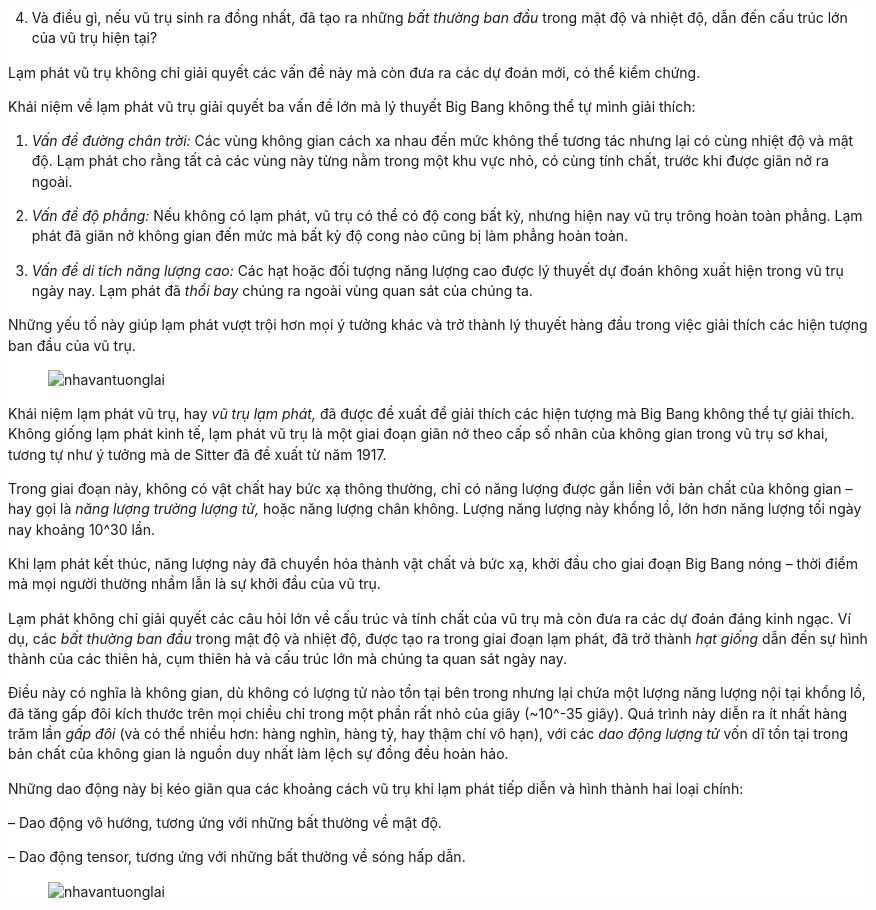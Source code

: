 4. Và điều gì, nếu vũ trụ sinh ra đồng nhất, đã tạo ra những _bất thường ban đầu_ trong mật độ và nhiệt độ, dẫn đến cấu trúc lớn của vũ trụ hiện tại?

Lạm phát vũ trụ không chỉ giải quyết các vấn đề này mà còn đưa ra các dự đoán mới, có thể kiểm chứng.

Khái niệm về lạm phát vũ trụ giải quyết ba vấn đề lớn mà lý thuyết Big Bang không thể tự mình giải thích:

1. _Vấn đề đường chân trời:_ Các vùng không gian cách xa nhau đến mức không thể tương tác nhưng lại có cùng nhiệt độ và mật độ. Lạm phát cho rằng tất cả các vùng này từng nằm trong một khu vực nhỏ, có cùng tính chất, trước khi được giãn nở ra ngoài.

2. _Vấn đề độ phẳng:_ Nếu không có lạm phát, vũ trụ có thể có độ cong bất kỳ, nhưng hiện nay vũ trụ trông hoàn toàn phẳng. Lạm phát đã giãn nở không gian đến mức mà bất kỳ độ cong nào cũng bị làm phẳng hoàn toàn.

3. _Vấn đề di tích năng lượng cao:_ Các hạt hoặc đối tượng năng lượng cao được lý thuyết dự đoán không xuất hiện trong vũ trụ ngày nay. Lạm phát đã _thổi bay_ chúng ra ngoài vùng quan sát của chúng ta.

Những yếu tố này giúp lạm phát vượt trội hơn mọi ý tưởng khác và trở thành lý thuyết hàng đầu trong việc giải thích các hiện tượng ban đầu của vũ trụ.

<figure><img src="https://banmaixanh.vercel.app/image/article/lam-phat-vu-tru-06.jpg" alt="nhavantuonglai" title="nhavantuonglai" height=100% width=100%><figcaption><p></p></figcaption></figure>

Khái niệm lạm phát vũ trụ, hay _vũ trụ lạm phát,_ đã được đề xuất để giải thích các hiện tượng mà Big Bang không thể tự giải thích. Không giống lạm phát kinh tế, lạm phát vũ trụ là một giai đoạn giãn nở theo cấp số nhân của không gian trong vũ trụ sơ khai, tương tự như ý tưởng mà de Sitter đã đề xuất từ năm 1917.

Trong giai đoạn này, không có vật chất hay bức xạ thông thường, chỉ có năng lượng được gắn liền với bản chất của không gian – hay gọi là _năng lượng trường lượng tử,_ hoặc năng lượng chân không. Lượng năng lượng này khổng lồ, lớn hơn năng lượng tối ngày nay khoảng 10^30 lần.

Khi lạm phát kết thúc, năng lượng này đã chuyển hóa thành vật chất và bức xạ, khởi đầu cho giai đoạn Big Bang nóng – thời điểm mà mọi người thường nhầm lẫn là sự khởi đầu của vũ trụ.

Lạm phát không chỉ giải quyết các câu hỏi lớn về cấu trúc và tính chất của vũ trụ mà còn đưa ra các dự đoán đáng kinh ngạc. Ví dụ, các _bất thường ban đầu_ trong mật độ và nhiệt độ, được tạo ra trong giai đoạn lạm phát, đã trở thành _hạt giống_ dẫn đến sự hình thành của các thiên hà, cụm thiên hà và cấu trúc lớn mà chúng ta quan sát ngày nay.

Điều này có nghĩa là không gian, dù không có lượng tử nào tồn tại bên trong nhưng lại chứa một lượng năng lượng nội tại khổng lồ, đã tăng gấp đôi kích thước trên mọi chiều chỉ trong một phần rất nhỏ của giây (~10^-35 giây). Quá trình này diễn ra ít nhất hàng trăm lần _gấp đôi_ (và có thể nhiều hơn: hàng nghìn, hàng tỷ, hay thậm chí vô hạn), với các _dao động lượng tử_ vốn dĩ tồn tại trong bản chất của không gian là nguồn duy nhất làm lệch sự đồng đều hoàn hảo.

Những dao động này bị kéo giãn qua các khoảng cách vũ trụ khi lạm phát tiếp diễn và hình thành hai loại chính:

– Dao động vô hướng, tương ứng với những bất thường về mật độ.

– Dao động tensor, tương ứng với những bất thường về sóng hấp dẫn.

<figure><img src="https://banmaixanh.vercel.app/image/article/lam-phat-vu-tru-07.jpg" alt="nhavantuonglai" title="nhavantuonglai" height=100% width=100%><figcaption><p></p></figcaption></figure>
